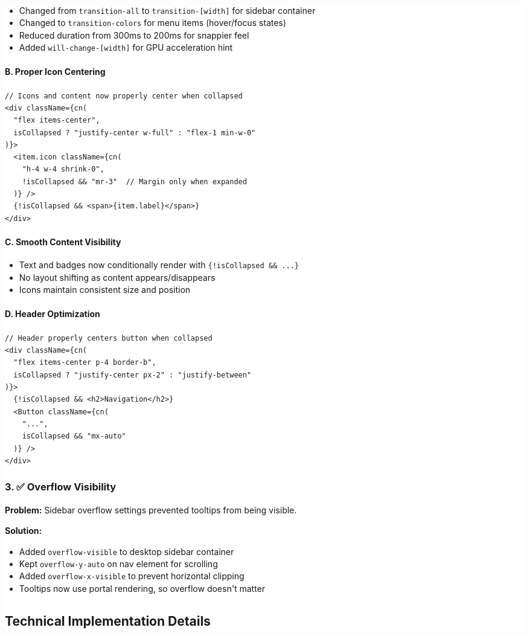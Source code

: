 - Changed from `transition-all` to `transition-[width]` for sidebar container
- Changed to `transition-colors` for menu items (hover/focus states)
- Reduced duration from 300ms to 200ms for snappier feel
- Added `will-change-[width]` for GPU acceleration hint

#### B. Proper Icon Centering
```tsx
// Icons and content now properly center when collapsed
<div className={cn(
  "flex items-center",
  isCollapsed ? "justify-center w-full" : "flex-1 min-w-0"
)}>
  <item.icon className={cn(
    "h-4 w-4 shrink-0",
    !isCollapsed && "mr-3"  // Margin only when expanded
  )} />
  {!isCollapsed && <span>{item.label}</span>}
</div>
```

#### C. Smooth Content Visibility
- Text and badges now conditionally render with `{!isCollapsed && ...}`
- No layout shifting as content appears/disappears
- Icons maintain consistent size and position

#### D. Header Optimization
```tsx
// Header properly centers button when collapsed
<div className={cn(
  "flex items-center p-4 border-b",
  isCollapsed ? "justify-center px-2" : "justify-between"
)}>
  {!isCollapsed && <h2>Navigation</h2>}
  <Button className={cn(
    "...",
    isCollapsed && "mx-auto"
  )} />
</div>
```

### 3. ✅ Overflow Visibility

**Problem:** Sidebar overflow settings prevented tooltips from being visible.

**Solution:**
- Added `overflow-visible` to desktop sidebar container
- Kept `overflow-y-auto` on nav element for scrolling
- Added `overflow-x-visible` to prevent horizontal clipping
- Tooltips now use portal rendering, so overflow doesn't matter

## Technical Implementation Details
